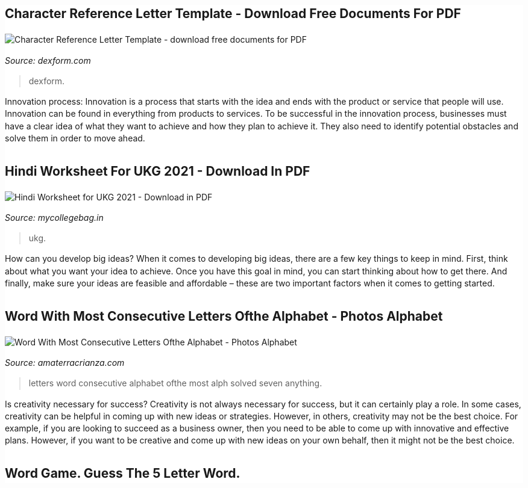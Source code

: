 ## Character Reference Letter Template - Download Free Documents For PDF

<img loading=lazy src="https://static.dexform.com/media/docs/8573/tenant-reference-template_1.png" onerror="this.onerror=null;this.src='https://tse4.mm.bing.net/th?id=OIP.0zKyVKtXfgP7BiAmpnOydwHaKe&amp;pid=15.1';" alt="Character Reference Letter Template - download free documents for PDF">

_Source: dexform.com_

>dexform. 

	

Innovation process:
Innovation is a process that starts with the idea and ends with the product or service that people will use. Innovation can be found in everything from products to services. To be successful in the innovation process, businesses must have a clear idea of what they want to achieve and how they plan to achieve it. They also need to identify potential obstacles and solve them in order to move ahead.

    
## Hindi Worksheet For UKG 2021 - Download In PDF

<img loading=lazy src="https://mycollegebag.in/wp-content/uploads/2021/05/Hindi-2-letter-words-724x1024.jpg" onerror="this.onerror=null;this.src='https://tse2.mm.bing.net/th?id=OIP.2_zMT0FIl-VW8l2wFCRF1AHaKe&amp;pid=15.1';" alt="Hindi Worksheet for UKG 2021 - Download in PDF">

_Source: mycollegebag.in_

>ukg. 

	

How can you develop big ideas?
When it comes to developing big ideas, there are a few key things to keep in mind. First, think about what you want your idea to achieve. Once you have this goal in mind, you can start thinking about how to get there. And finally, make sure your ideas are feasible and affordable – these are two important factors when it comes to getting started.

    
## Word With Most Consecutive Letters Ofthe Alphabet - Photos Alphabet

<img loading=lazy src="https://media.cheggcdn.com/media/625/62563b8a-c302-478d-9e10-5e1fe87fd4e6/phpHqv16t.png" onerror="this.onerror=null;this.src='https://tse3.mm.bing.net/th?id=OIP.Ejc7z9yWZU5A_rHGzDa6_QHaEa&amp;pid=15.1';" alt="Word With Most Consecutive Letters Ofthe Alphabet - Photos Alphabet">

_Source: amaterracrianza.com_

>letters word consecutive alphabet ofthe most alph solved seven anything. 

	

Is creativity necessary for success?
Creativity is not always necessary for success, but it can certainly play a role. In some cases, creativity can be helpful in coming up with new ideas or strategies. However, in others, creativity may not be the best choice. For example, if you are looking to succeed as a business owner, then you need to be able to come up with innovative and effective plans. However, if you want to be creative and come up with new ideas on your own behalf, then it might not be the best choice.

    
## Word Game. Guess The 5 Letter Word.

